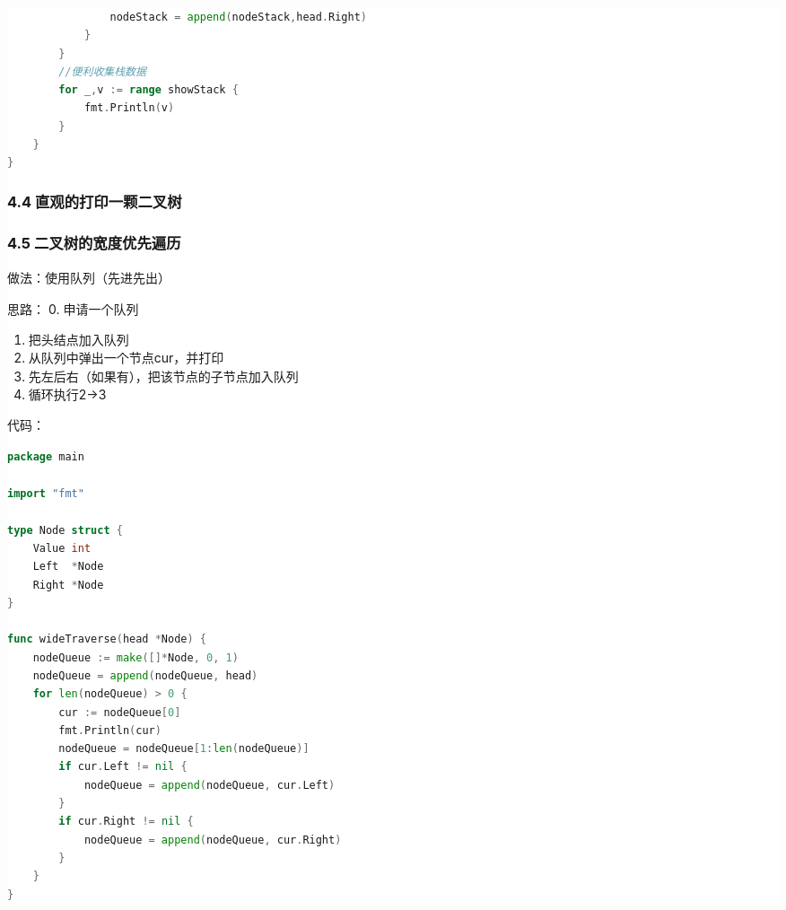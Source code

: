 ```go
				nodeStack = append(nodeStack,head.Right)
			}
        }
		//便利收集栈数据
		for _,v := range showStack {
			fmt.Println(v)
        }
    }
}
```

### 4.4 直观的打印一颗二叉树



### 4.5 二叉树的宽度优先遍历

做法：使用队列（先进先出）

思路：
0. 申请一个队列
1. 把头结点加入队列
2. 从队列中弹出一个节点cur，并打印
3. 先左后右（如果有），把该节点的子节点加入队列
4. 循环执行2->3

代码：

```go
package main

import "fmt"

type Node struct {
	Value int
	Left  *Node
	Right *Node
}

func wideTraverse(head *Node) {
	nodeQueue := make([]*Node, 0, 1)
	nodeQueue = append(nodeQueue, head)
	for len(nodeQueue) > 0 {
		cur := nodeQueue[0]
		fmt.Println(cur)
		nodeQueue = nodeQueue[1:len(nodeQueue)]
		if cur.Left != nil {
			nodeQueue = append(nodeQueue, cur.Left)
        }
		if cur.Right != nil {
			nodeQueue = append(nodeQueue, cur.Right)
		}
	}
}
```
